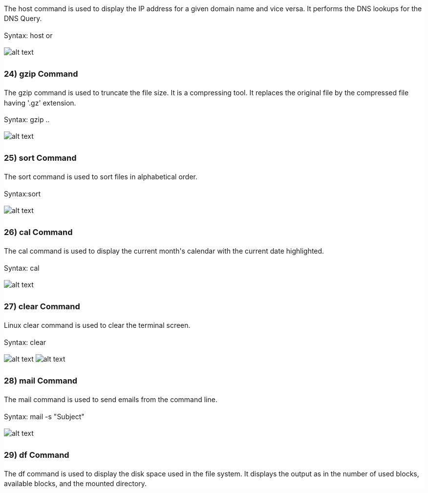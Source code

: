 The host command is used to display the IP address for a given domain name and vice versa. It performs the DNS lookups for the DNS Query.

Syntax: host <domain name> or <ip address>

![alt text](23.png)

### 24)	gzip Command

The gzip command is used to truncate the file size. It is a compressing tool. It replaces the original file by the compressed file having '.gz' extension.

Syntax: gzip <file1> <file2> <file3>..

![alt text](24.png)

### 25)	sort Command

The sort command is used to sort files in alphabetical order.

Syntax:sort <file name>

![alt text](25.png)

### 26)	cal Command

The cal command is used to display the current month's calendar with the current date highlighted.

Syntax: cal

![alt text](26.png)

### 27)	clear Command

Linux clear command is used to clear the terminal screen.

Syntax: clear

![alt text](27(1).png)
![alt text](27(2).png)

### 28)	mail Command

The mail command is used to send emails from the command line.

Syntax: mail -s "Subject" <recipient address>

![alt text](28.png)
 
### 29)	df Command

The df command is used to display the disk space used in the file system. It displays the output as in the number of used blocks, available blocks, and the mounted directory.
